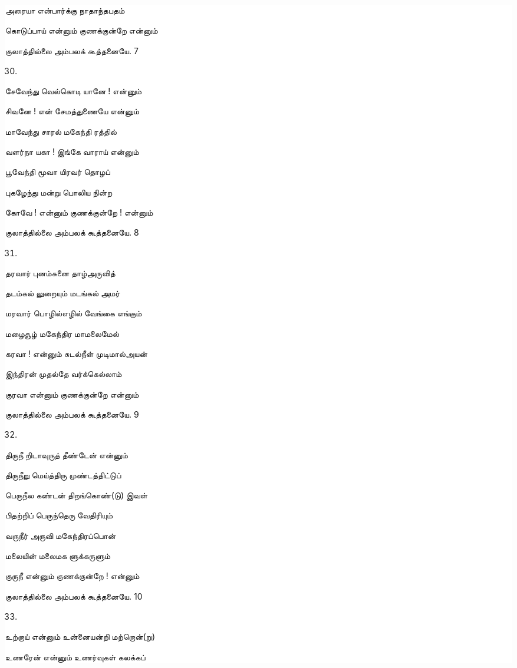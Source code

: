 அரையா என்பார்க்கு நாதாந்தபதம்  

கொடுப்பாய் என்னும் குணக்குன்றே என்னும்  

குலாத்தில்லை அம்பலக் கூத்தனையே. 7  

30.  

சேவேந்து வெல்கொடி யானே ! என்னும்  

சிவனே ! என் சேமத்துணையே என்னும்  

மாவேந்து சாரல் மகேந்தி ரத்தில்  

வளர்நா யகா ! இங்கே வாராய் என்னும்  

பூவேந்தி மூவா யிரவர் தொழப்  

புகழேந்து மன்று பொலிய நின்ற  

கோவே ! என்னும் குணக்குன்றே ! என்னும்  

குலாத்தில்லை அம்பலக் கூத்தனையே. 8  

31.  

தரவார் புனம்சுனை தாழ்அருவித்  

தடம்கல் லுறையும் மடங்கல் அமர்  

மரவார் பொழில்எழில் வேங்கை எங்கும்  

மழைசூழ் மகேந்திர மாமலைமேல்  

கரவா ! என்னும் சுடல்நீள் முடிமால்அயன்  

இந்திரன் முதல்தே வர்க்கெல்லாம்  

குரவா என்னும் குணக்குன்றே என்னும்  

குலாத்தில்லை அம்பலக் கூத்தனையே. 9  

32.  

திருநீ றிடாவுருத் தீண்டேன் என்னும்  

திருநீறு மெய்த்திரு முண்டத்திட்டுப்  

பெருநீல கண்டன் திறங்கொண்(டு) இவள்  

பிதற்றிப் பெருந்தெரு வேதிரியும்  

வருநீர் அருவி மகேந்திரப்பொன்  

மலையின் மலைமக ளுக்கருளும்  

குருநீ என்னும் குணக்குன்றே ! என்னும்  

குலாத்தில்லை அம்பலக் கூத்தனையே. 10  

33.  

உற்றாய் என்னும் உன்னையன்றி மற்றொன்(று)  

உணரேன் என்னும் உணர்வுகள் கலக்கப்  
